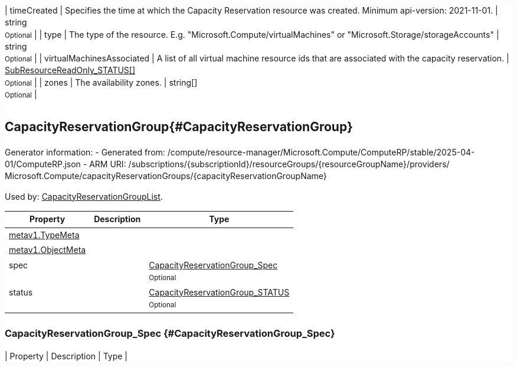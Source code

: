 | timeCreated               | Specifies the time at which the Capacity Reservation resource was created. Minimum api-version: 2021-11-01.                                                                                                                                                                                                                                                                                                                                                                                                                                                                                                                                                                     | string<br/><small>Optional</small>                                                                                                                      |
| type                      | The type of the resource. E.g. "Microsoft.Compute/virtualMachines" or "Microsoft.Storage/storageAccounts"                                                                                                                                                                                                                                                                                                                                                                                                                                                                                                                                                                       | string<br/><small>Optional</small>                                                                                                                      |
| virtualMachinesAssociated | A list of all virtual machine resource ids that are associated with the capacity reservation.                                                                                                                                                                                                                                                                                                                                                                                                                                                                                                                                                                                   | [SubResourceReadOnly_STATUS[]](#SubResourceReadOnly_STATUS)<br/><small>Optional</small>                                                                 |
| zones                     | The availability zones.                                                                                                                                                                                                                                                                                                                                                                                                                                                                                                                                                                                                                                                         | string[]<br/><small>Optional</small>                                                                                                                    |

CapacityReservationGroup{#CapacityReservationGroup}
---------------------------------------------------

Generator information: - Generated from: /compute/resource-manager/Microsoft.Compute/ComputeRP/stable/2025-04-01/ComputeRP.json - ARM URI: /&ZeroWidthSpace;subscriptions/&ZeroWidthSpace;{subscriptionId}/&ZeroWidthSpace;resourceGroups/&ZeroWidthSpace;{resourceGroupName}/&ZeroWidthSpace;providers/&ZeroWidthSpace;Microsoft.Compute/&ZeroWidthSpace;capacityReservationGroups/&ZeroWidthSpace;{capacityReservationGroupName}

Used by: [CapacityReservationGroupList](#CapacityReservationGroupList).

| Property                                                                                | Description | Type                                                                                            |
|-----------------------------------------------------------------------------------------|-------------|-------------------------------------------------------------------------------------------------|
| [metav1.TypeMeta](https://pkg.go.dev/k8s.io/apimachinery/pkg/apis/meta/v1#TypeMeta)     |             |                                                                                                 |
| [metav1.ObjectMeta](https://pkg.go.dev/k8s.io/apimachinery/pkg/apis/meta/v1#ObjectMeta) |             |                                                                                                 |
| spec                                                                                    |             | [CapacityReservationGroup_Spec](#CapacityReservationGroup_Spec)<br/><small>Optional</small>     |
| status                                                                                  |             | [CapacityReservationGroup_STATUS](#CapacityReservationGroup_STATUS)<br/><small>Optional</small> |

### CapacityReservationGroup_Spec {#CapacityReservationGroup_Spec}

| Property        | Description                                                                                                                                                                                                                                                                                                                                                                                                                                                                                                                | Type                                                                                                                                                                 |